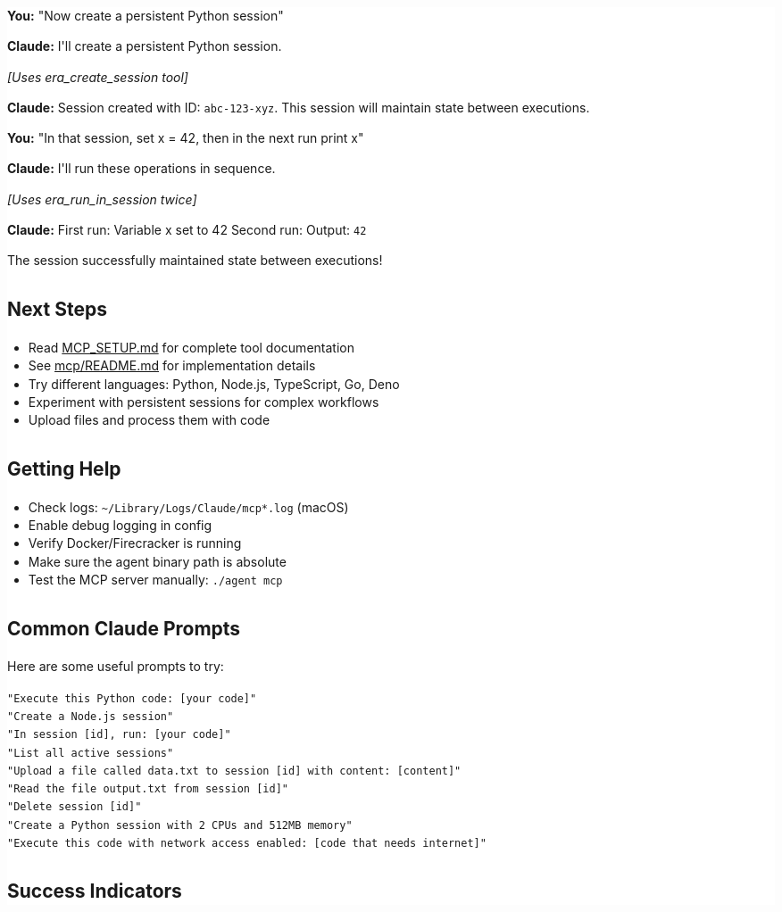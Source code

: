 **You:** "Now create a persistent Python session"

**Claude:** I'll create a persistent Python session.

*[Uses era_create_session tool]*

**Claude:** Session created with ID: `abc-123-xyz`. This session will maintain state between executions.

**You:** "In that session, set x = 42, then in the next run print x"

**Claude:** I'll run these operations in sequence.

*[Uses era_run_in_session twice]*

**Claude:**
First run: Variable x set to 42
Second run: Output: `42`

The session successfully maintained state between executions!

## Next Steps

- Read [MCP_SETUP.md](./MCP_SETUP.md) for complete tool documentation
- See [mcp/README.md](./mcp/README.md) for implementation details
- Try different languages: Python, Node.js, TypeScript, Go, Deno
- Experiment with persistent sessions for complex workflows
- Upload files and process them with code

## Getting Help

- Check logs: `~/Library/Logs/Claude/mcp*.log` (macOS)
- Enable debug logging in config
- Verify Docker/Firecracker is running
- Make sure the agent binary path is absolute
- Test the MCP server manually: `./agent mcp`

## Common Claude Prompts

Here are some useful prompts to try:

```
"Execute this Python code: [your code]"
"Create a Node.js session"
"In session [id], run: [your code]"
"List all active sessions"
"Upload a file called data.txt to session [id] with content: [content]"
"Read the file output.txt from session [id]"
"Delete session [id]"
"Create a Python session with 2 CPUs and 512MB memory"
"Execute this code with network access enabled: [code that needs internet]"
```

## Success Indicators
